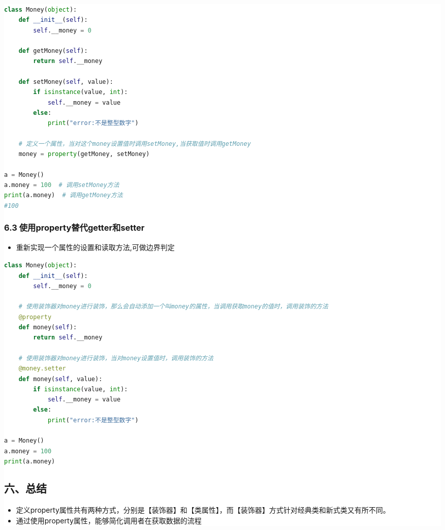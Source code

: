 ```python
class Money(object):
    def __init__(self):
        self.__money = 0

    def getMoney(self):
        return self.__money

    def setMoney(self, value):
        if isinstance(value, int):
            self.__money = value
        else:
            print("error:不是整型数字")

    # 定义一个属性，当对这个money设置值时调用setMoney,当获取值时调用getMoney
    money = property(getMoney, setMoney)  

a = Money()
a.money = 100  # 调用setMoney方法
print(a.money)  # 调用getMoney方法
#100
```

### 6.3 使用property替代getter和setter

- 重新实现一个属性的设置和读取方法,可做边界判定

```python
class Money(object):
    def __init__(self):
        self.__money = 0

    # 使用装饰器对money进行装饰，那么会自动添加一个叫money的属性，当调用获取money的值时，调用装饰的方法
    @property
    def money(self):
        return self.__money

    # 使用装饰器对money进行装饰，当对money设置值时，调用装饰的方法
    @money.setter
    def money(self, value):
        if isinstance(value, int):
            self.__money = value
        else:
            print("error:不是整型数字")

a = Money()
a.money = 100
print(a.money)
```

## 六、总结

- 定义property属性共有两种方式，分别是【装饰器】和【类属性】，而【装饰器】方式针对经典类和新式类又有所不同。
- 通过使用property属性，能够简化调用者在获取数据的流程